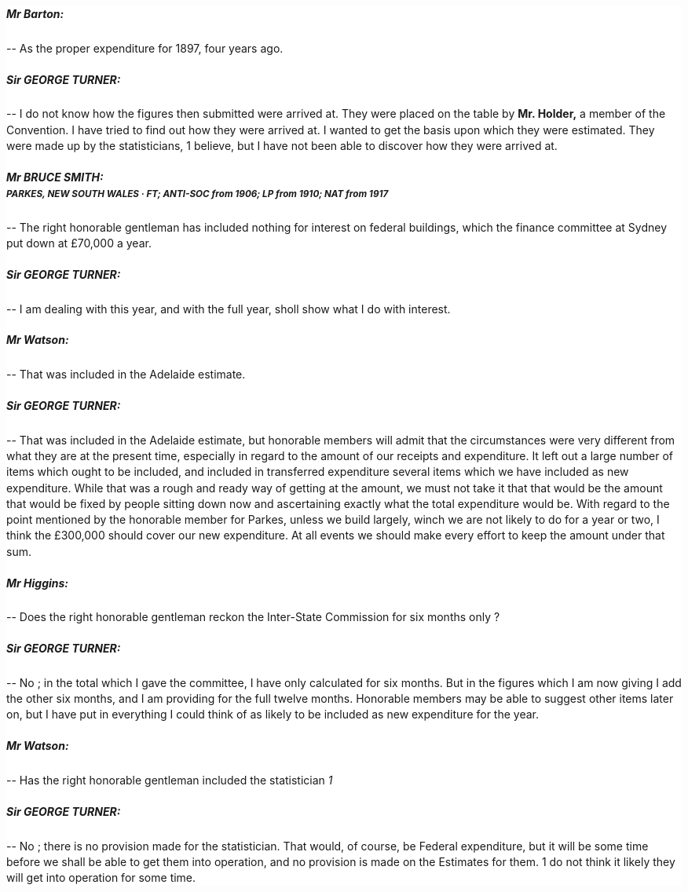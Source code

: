 ##### Mr Barton:

-- As the proper expenditure for 1897, four years ago. 

##### Sir GEORGE TURNER:

-- I do not know how the figures then submitted were arrived at. They were placed on the table by  **Mr. Holder,**  a member of the Convention. I have tried to find out how they were arrived at. I wanted to get the basis upon which they were estimated. They were made up by the statisticians, 1 believe, but I have not been able to discover how they were arrived at. 

##### Mr BRUCE SMITH:<br><small class="text-muted">PARKES, NEW SOUTH WALES &middot; FT; ANTI-SOC from 1906; LP from 1910; NAT from 1917</small>

-- The right honorable gentleman has included nothing for interest on federal buildings, which the finance committee at Sydney put down at £70,000 a year. 

##### Sir GEORGE TURNER:

-- I am dealing with this year, and with the full year, sholl show what I do with interest. 

##### Mr Watson:

-- That was included in the Adelaide estimate. 

##### Sir GEORGE TURNER:

-- That was included in the Adelaide estimate, but honorable members will admit that the circumstances were very different from what they are at the present time, especially in regard to the amount of our receipts and expenditure. It left out a large number of items which ought to be included, and included in transferred expenditure several items which we have included as new expenditure. While that was a rough and ready way of getting at the amount, we must not take it that that would be the amount that would be fixed by people sitting down now and ascertaining exactly what the total expenditure would be. With regard to the point mentioned by the honorable member for Parkes, unless we build largely, winch we are not likely to do for a year or two, I think the £300,000 should cover our new expenditure. At all events we should make every effort to keep the amount under that sum. 

##### Mr Higgins:

-- Does the right honorable gentleman reckon the Inter-State Commission for six months only ? 

##### Sir GEORGE TURNER:

-- No ; in the total which I gave the committee, I have only calculated for six months. But in the figures which I am now giving I add the other six months, and I am providing for the full twelve months. Honorable members may be able to suggest other items later on, but I have put in everything I could think of as likely to be included as new expenditure for the year. 

##### Mr Watson:

-- Has the right honorable gentleman included the statistician  *1* 

##### Sir GEORGE TURNER:

-- No ; there is no provision made for the statistician. That would, of course, be Federal expenditure, but it will be some time before we shall be able to get them into operation, and no provision is made on the Estimates for them. 1 do not think it likely they will get into operation for some time. 
